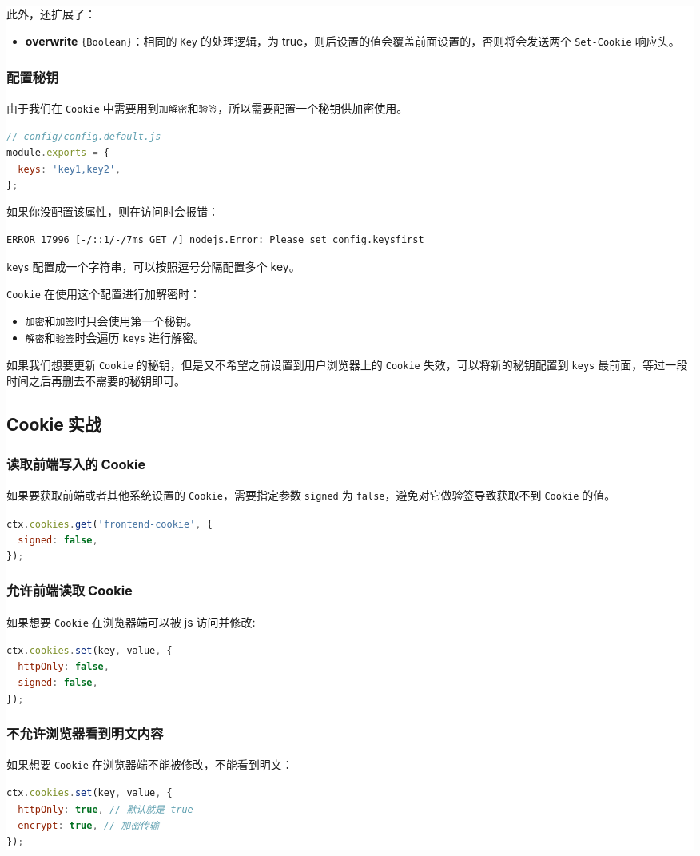 此外，还扩展了：

- **overwrite** `{Boolean}`：相同的 `Key` 的处理逻辑，为 true，则后设置的值会覆盖前面设置的，否则将会发送两个 `Set-Cookie` 响应头。

### 配置秘钥

由于我们在 `Cookie` 中需要用到`加解密`和`验签`，所以需要配置一个秘钥供加密使用。

```js
// config/config.default.js
module.exports = {
  keys: 'key1,key2',
};
```

如果你没配置该属性，则在访问时会报错：

```bash
ERROR 17996 [-/::1/-/7ms GET /] nodejs.Error: Please set config.keysfirst
```

`keys` 配置成一个字符串，可以按照逗号分隔配置多个 key。

`Cookie` 在使用这个配置进行加解密时：

- `加密`和`加签`时只会使用第一个秘钥。
- `解密`和`验签`时会遍历 `keys` 进行解密。

如果我们想要更新 `Cookie` 的秘钥，但是又不希望之前设置到用户浏览器上的 `Cookie` 失效，可以将新的秘钥配置到 `keys` 最前面，等过一段时间之后再删去不需要的秘钥即可。

## Cookie 实战

### 读取前端写入的 Cookie

如果要获取前端或者其他系统设置的 `Cookie`，需要指定参数 `signed` 为 `false`，避免对它做验签导致获取不到 `Cookie` 的值。

```js
ctx.cookies.get('frontend-cookie', {
  signed: false,
});
```

### 允许前端读取 Cookie

如果想要 `Cookie` 在浏览器端可以被 js 访问并修改:

```js
ctx.cookies.set(key, value, {
  httpOnly: false,
  signed: false,
});
```

### 不允许浏览器看到明文内容

如果想要 `Cookie` 在浏览器端不能被修改，不能看到明文：

```js
ctx.cookies.set(key, value, {
  httpOnly: true, // 默认就是 true
  encrypt: true, // 加密传输
});
```
